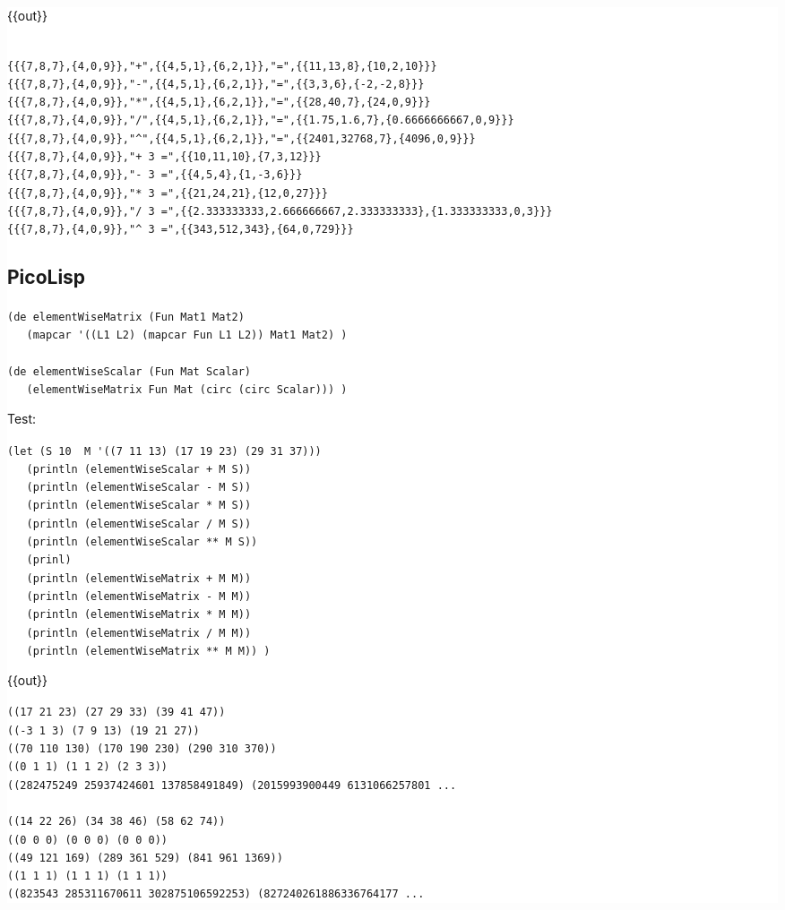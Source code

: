 {{out}}

```txt

{{{7,8,7},{4,0,9}},"+",{{4,5,1},{6,2,1}},"=",{{11,13,8},{10,2,10}}}
{{{7,8,7},{4,0,9}},"-",{{4,5,1},{6,2,1}},"=",{{3,3,6},{-2,-2,8}}}
{{{7,8,7},{4,0,9}},"*",{{4,5,1},{6,2,1}},"=",{{28,40,7},{24,0,9}}}
{{{7,8,7},{4,0,9}},"/",{{4,5,1},{6,2,1}},"=",{{1.75,1.6,7},{0.6666666667,0,9}}}
{{{7,8,7},{4,0,9}},"^",{{4,5,1},{6,2,1}},"=",{{2401,32768,7},{4096,0,9}}}
{{{7,8,7},{4,0,9}},"+ 3 =",{{10,11,10},{7,3,12}}}
{{{7,8,7},{4,0,9}},"- 3 =",{{4,5,4},{1,-3,6}}}
{{{7,8,7},{4,0,9}},"* 3 =",{{21,24,21},{12,0,27}}}
{{{7,8,7},{4,0,9}},"/ 3 =",{{2.333333333,2.666666667,2.333333333},{1.333333333,0,3}}}
{{{7,8,7},{4,0,9}},"^ 3 =",{{343,512,343},{64,0,729}}}

```



## PicoLisp


```PicoLisp
(de elementWiseMatrix (Fun Mat1 Mat2)
   (mapcar '((L1 L2) (mapcar Fun L1 L2)) Mat1 Mat2) )

(de elementWiseScalar (Fun Mat Scalar)
   (elementWiseMatrix Fun Mat (circ (circ Scalar))) )
```

Test:

```txt
(let (S 10  M '((7 11 13) (17 19 23) (29 31 37)))
   (println (elementWiseScalar + M S))
   (println (elementWiseScalar - M S))
   (println (elementWiseScalar * M S))
   (println (elementWiseScalar / M S))
   (println (elementWiseScalar ** M S))
   (prinl)
   (println (elementWiseMatrix + M M))
   (println (elementWiseMatrix - M M))
   (println (elementWiseMatrix * M M))
   (println (elementWiseMatrix / M M))
   (println (elementWiseMatrix ** M M)) )
```

{{out}}

```txt
((17 21 23) (27 29 33) (39 41 47))
((-3 1 3) (7 9 13) (19 21 27))
((70 110 130) (170 190 230) (290 310 370))
((0 1 1) (1 1 2) (2 3 3))
((282475249 25937424601 137858491849) (2015993900449 6131066257801 ...

((14 22 26) (34 38 46) (58 62 74))
((0 0 0) (0 0 0) (0 0 0))
((49 121 169) (289 361 529) (841 961 1369))
((1 1 1) (1 1 1) (1 1 1))
((823543 285311670611 302875106592253) (827240261886336764177 ...
```
